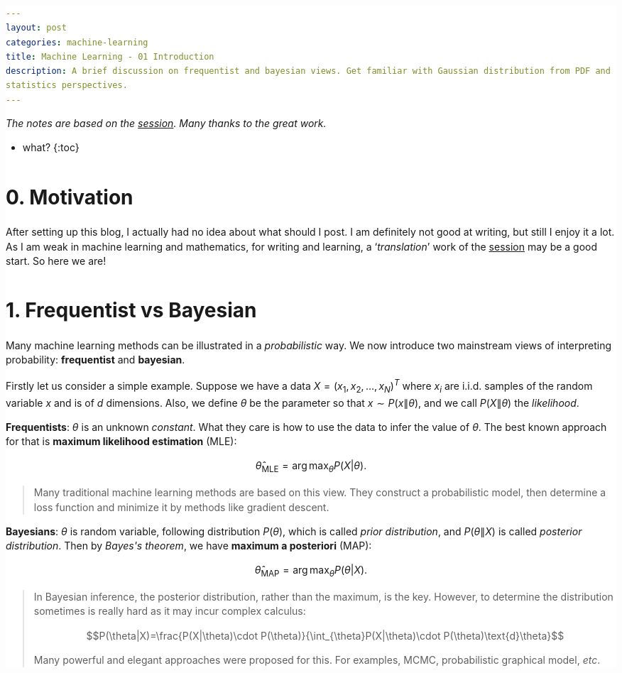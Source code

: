 ```yaml
---
layout: post
categories: machine-learning
title: Machine Learning - 01 Introduction
description: A brief discussion on frequentist and bayesian views. Get familiar with Gaussian distribution from PDF and statistics perspectives.
---
```


*The notes are based on the [session]( https://github.com/shuhuai007/Machine-Learning-Session). Many thanks to the great work.*

* what?
{:toc}
# 0. Motivation

After setting up this blog, I actually had no idea about what should I post. I am definitely not good at writing, but still I enjoy it a lot. As I am weak in machine learning and mathematics, for writing and learning, a ‘*translation*’ work of the [session]( https://github.com/shuhuai007/Machine-Learning-Session) may be a good start. So here we are!

# 1. Frequentist vs Bayesian

Many machine learning methods can be illustrated in a *probabilistic* way. We now introduce two mainstream views of interpreting probability: **frequentist** and **bayesian**.

Firstly let us consider a simple example. Suppose we have a data $X=(x_1,x_2,\ldots,x_N)^T$ where $x_i$ are i.i.d. samples of the random variable $x$ and is of $d$ dimensions. Also, we define $\theta$ be the parameter so that $x\sim P(x\|\theta)$, and we call $P(X\|\theta)$ the *likelihood*.

**Frequentists**: $\theta$ is an unknown *constant*. What they care is how to use the data to infer the value of $\theta$. The best known approach for that is **maximum likelihood estimation** (MLE):

$$\hat{\theta}_\text{MLE}=\arg\max_{\theta}P(X|\theta).$$

> Many traditional machine learning methods are based on this view. They construct a probabilistic model, then determine a loss function and minimize it by methods like gradient descent.

**Bayesians**: $\theta$ is random variable, following distribution $P(\theta)$, which is called *prior distribution*, and $P(\theta\|X)$ is called *posterior distribution*. Then by *Bayes's theorem*, we have **maximum a posteriori** (MAP):

$$\hat{\theta}_\text{MAP}=\arg\max_{\theta}P(\theta|X).$$

>In Bayesian inference, the posterior distribution, rather than the maximum, is the key. However, to determine the distribution sometimes is really hard as it may incur complex calculus:
>
>$$P(\theta|X)=\frac{P(X|\theta)\cdot P(\theta)}{\int_{\theta}P(X|\theta)\cdot P(\theta)\text{d}\theta}$$
>
> Many powerful and elegant approaches were proposed for this. For examples, MCMC, probabilistic graphical model, *etc*.
